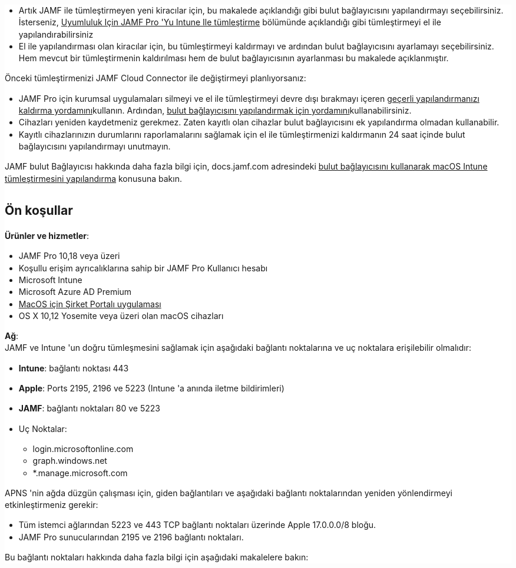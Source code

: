 - Artık JAMF ile tümleştirmeyen yeni kiracılar için, bu makalede açıklandığı gibi bulut bağlayıcısını yapılandırmayı seçebilirsiniz. İsterseniz, [Uyumluluk Için JAMF Pro 'Yu Intune Ile tümleştirme](../protect/conditional-access-integrate-jamf.md) bölümünde açıklandığı gibi tümleştirmeyi el ile yapılandırabilirsiniz
- El ile yapılandırması olan kiracılar için, bu tümleştirmeyi kaldırmayı ve ardından bulut bağlayıcısını ayarlamayı seçebilirsiniz. Hem mevcut bir tümleştirmenin kaldırılması hem de bulut bağlayıcısının ayarlanması bu makalede açıklanmıştır.

Önceki tümleştirmenizi JAMF Cloud Connector ile değiştirmeyi planlıyorsanız:

- JAMF Pro için kurumsal uygulamaları silmeyi ve el ile tümleştirmeyi devre dışı bırakmayı içeren [geçerli yapılandırmanızı kaldırma yordamını](#remove-the-jamf-pro-integration-for-a-previously-configured-tenant)kullanın. Ardından, [bulut bağlayıcısını yapılandırmak için yordamını](#configure-the-cloud-connector-for-a-new-tenant)kullanabilirsiniz.
- Cihazları yeniden kaydetmeniz gerekmez. Zaten kayıtlı olan cihazlar bulut bağlayıcısını ek yapılandırma olmadan kullanabilir.
- Kayıtlı cihazlarınızın durumlarını raporlamalarını sağlamak için el ile tümleştirmenizi kaldırmanın 24 saat içinde bulut bağlayıcısını yapılandırmayı unutmayın.

JAMF bulut Bağlayıcısı hakkında daha fazla bilgi için, docs.jamf.com adresindeki [bulut bağlayıcısını kullanarak macOS Intune tümleştirmesini yapılandırma](https://docs.jamf.com/technical-papers/jamf-pro/microsoft-intune/10.17.0/Configuring_the_macOS_Intune_Integration_using_the_Cloud_Connector.html) konusuna bakın.

## <a name="prerequisites"></a>Ön koşullar

**Ürünler ve hizmetler**:  
- JAMF Pro 10,18 veya üzeri
- Koşullu erişim ayrıcalıklarına sahip bir JAMF Pro Kullanıcı hesabı  
- Microsoft Intune
- Microsoft Azure AD Premium
- [MacOS için Şirket Portalı uygulaması](https://aka.ms/macoscompanyportal)
- OS X 10,12 Yosemite veya üzeri olan macOS cihazları

**Ağ**:  
JAMF ve Intune 'un doğru tümleşmesini sağlamak için aşağıdaki bağlantı noktalarına ve uç noktalara erişilebilir olmalıdır:

- **Intune**: bağlantı noktası 443
- **Apple**: Ports 2195, 2196 ve 5223 (Intune 'a anında iletme bildirimleri)
- **JAMF**: bağlantı noktaları 80 ve 5223

- Uç Noktalar:
  - login.microsoftonline.com
  - graph.windows.net  
  - *.manage.microsoft.com  

APNS 'nin ağda düzgün çalışması için, giden bağlantıları ve aşağıdaki bağlantı noktalarından yeniden yönlendirmeyi etkinleştirmeniz gerekir:

- Tüm istemci ağlarından 5223 ve 443 TCP bağlantı noktaları üzerinde Apple 17.0.0.0/8 bloğu.
- JAMF Pro sunucularından 2195 ve 2196 bağlantı noktaları.

Bu bağlantı noktaları hakkında daha fazla bilgi için aşağıdaki makalelere bakın:
